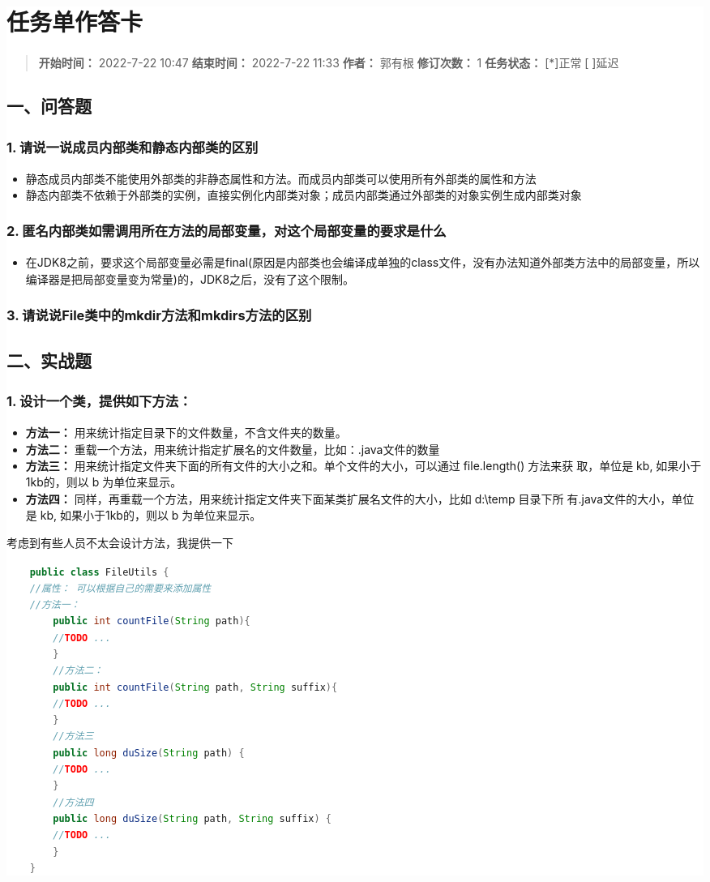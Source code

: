 [//]: # (注释
  Date: 2022-07-22 16:48:28
  LastEditors: gyg
  LastEditTime: 2022-07-25 01:35:36
  FilePath: \note\郭有根-第十二章作业.md
)
# 任务单作答卡

>**开始时间：** 2022-7-22 10:47 **结束时间：** 2022-7-22 11:33
**作者：** 郭有根 **修订次数：** 1 **任务状态：** [*]正常 [ ]延迟

## 一、问答题

### 1. 请说一说成员内部类和静态内部类的区别

- 静态成员内部类不能使用外部类的非静态属性和方法。而成员内部类可以使用所有外部类的属性和方法
- 静态内部类不依赖于外部类的实例，直接实例化内部类对象；成员内部类通过外部类的对象实例生成内部类对象

### 2. 匿名内部类如需调用所在方法的局部变量，对这个局部变量的要求是什么

- 在JDK8之前，要求这个局部变量必需是final(原因是内部类也会编译成单独的class文件，没有办法知道外部类方法中的局部变量，所以编译器是把局部变量变为常量)的，JDK8之后，没有了这个限制。

### 3. 请说说File类中的mkdir方法和mkdirs方法的区别

## 二、实战题


### 1. 设计一个类，提供如下方法：

- **方法一：** 用来统计指定目录下的文件数量，不含文件夹的数量。
- **方法二：** 重载一个方法，用来统计指定扩展名的文件数量，比如：.java文件的数量
- **方法三：** 用来统计指定文件夹下面的所有文件的大小之和。单个文件的大小，可以通过 file.length() 方法来获
取，单位是 kb, 如果小于1kb的，则以 b 为单位来显示。
- **方法四：** 同样，再重载一个方法，用来统计指定文件夹下面某类扩展名文件的大小，比如 d:\temp 目录下所
有.java文件的大小，单位是 kb, 如果小于1kb的，则以 b 为单位来显示。

考虑到有些人员不太会设计方法，我提供一下

```java
    public class FileUtils {
    //属性： 可以根据自己的需要来添加属性
    //方法一：
        public int countFile(String path){
        //TODO ...
        }
        //方法二：
        public int countFile(String path, String suffix){
        //TODO ...
        }
        //方法三
        public long duSize(String path) {
        //TODO ...
        }
        //方法四
        public long duSize(String path, String suffix) {
        //TODO ...
        }
    }
```
